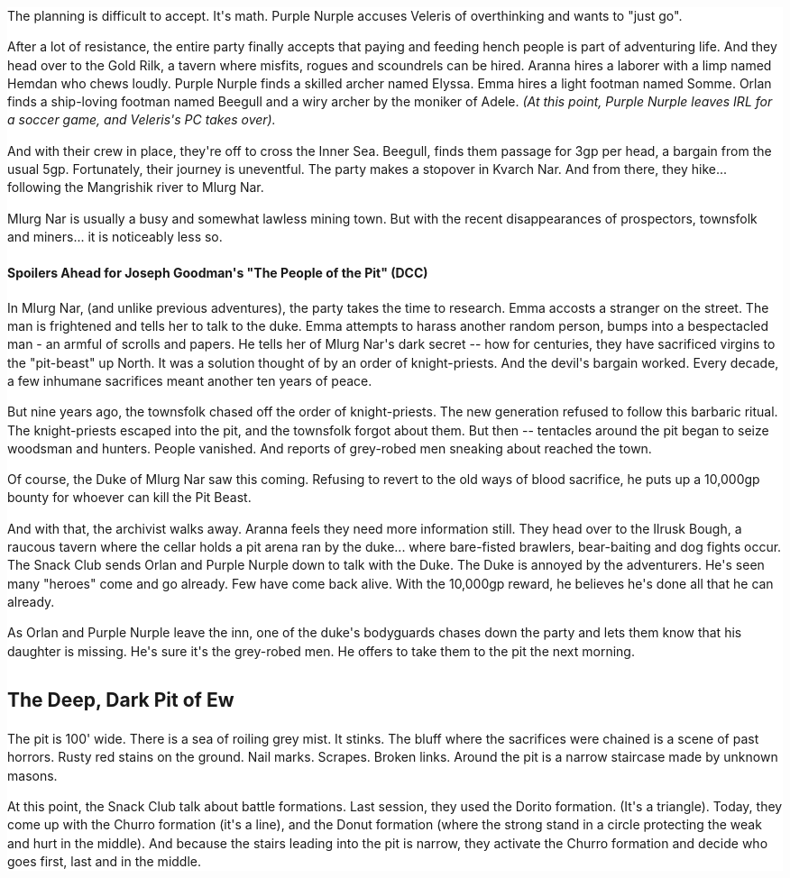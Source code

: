 The planning is difficult to accept. It's math. Purple Nurple accuses Veleris of overthinking and wants to "just go". 

After a lot of resistance, the entire party finally accepts that paying and feeding hench people is part of adventuring life. And they head over to the Gold Rilk, a tavern where misfits, rogues and scoundrels can be hired. Aranna hires a laborer with a limp named Hemdan who chews loudly. Purple Nurple finds a skilled archer named Elyssa. Emma hires a light footman named Somme. Orlan finds a ship-loving footman named Beegull and a wiry archer by the moniker of Adele. _(At this point, Purple Nurple leaves IRL for a soccer game, and Veleris's PC takes over)._

And with their crew in place, they're off to cross the Inner Sea. Beegull, finds them passage for 3gp per head, a bargain from the usual 5gp. Fortunately, their journey is uneventful. The party makes a stopover in Kvarch Nar. And from there, they hike... following the Mangrishik river to Mlurg Nar. 

Mlurg Nar is usually a busy and somewhat lawless mining town. But with the recent disappearances of prospectors, townsfolk and miners... it is noticeably less so.

#### Spoilers Ahead for Joseph Goodman's "The People of the Pit" (DCC)

In Mlurg Nar, (and unlike previous adventures), the party takes the time to research. Emma accosts a stranger on the street. The man is frightened and tells her to talk to the duke. Emma attempts to harass another random person, bumps into a bespectacled man - an armful of scrolls and papers. He tells her of Mlurg Nar's dark secret -- how for centuries, they have sacrificed virgins to the "pit-beast" up North. It was a solution thought of by an order of knight-priests. And the devil's bargain worked. Every decade, a few inhumane sacrifices meant another ten years of peace.

But nine years ago, the townsfolk chased off the order of knight-priests. The new generation refused to follow this barbaric ritual. The knight-priests escaped into the pit, and the townsfolk forgot about them. But then -- tentacles around the pit began to seize woodsman and hunters. People vanished. And reports of grey-robed men sneaking about reached the town.

Of course, the Duke of Mlurg Nar saw this coming. Refusing to revert to the old ways of blood sacrifice, he puts up a 10,000gp bounty for whoever can kill the Pit Beast.

And with that, the archivist walks away. Aranna feels they need more information still. They head over to the Ilrusk Bough, a raucous tavern where the cellar holds a pit arena ran by the duke... where bare-fisted brawlers, bear-baiting and dog fights occur. The Snack Club sends Orlan and Purple Nurple down to talk with the Duke. The Duke is annoyed by the adventurers. He's seen many "heroes" come and go already. Few have come back alive. With the 10,000gp reward, he believes he's done all that he can already.

As Orlan and Purple Nurple leave the inn, one of the duke's bodyguards chases down the party and lets them know that his daughter is missing. He's sure it's the grey-robed men. He offers to take them to the pit the next morning.

## The Deep, Dark Pit of Ew

The pit is 100' wide. There is a sea of roiling grey mist. It stinks. The bluff where the sacrifices were chained is a scene of past horrors. Rusty red stains on the ground. Nail marks. Scrapes. Broken links. Around the pit is a narrow staircase made by unknown masons.

At this point, the Snack Club talk about battle formations. Last session, they used the Dorito formation. (It's a triangle). Today, they come up with the Churro formation (it's a line), and the Donut formation (where the strong stand in a circle protecting the weak and hurt in the middle). And because the stairs leading into the pit is narrow, they activate the Churro formation and decide who goes first, last and in the middle.
